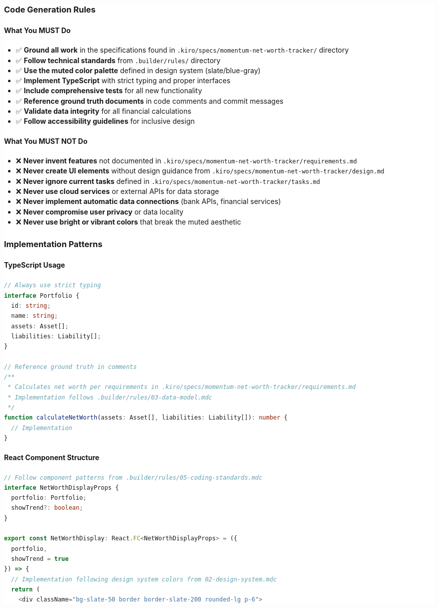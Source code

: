 ### Code Generation Rules

#### What You MUST Do

- ✅ **Ground all work** in the specifications found in `.kiro/specs/momentum-net-worth-tracker/` directory
- ✅ **Follow technical standards** from `.builder/rules/` directory
- ✅ **Use the muted color palette** defined in design system (slate/blue-gray)
- ✅ **Implement TypeScript** with strict typing and proper interfaces
- ✅ **Include comprehensive tests** for all new functionality
- ✅ **Reference ground truth documents** in code comments and commit messages
- ✅ **Validate data integrity** for all financial calculations
- ✅ **Follow accessibility guidelines** for inclusive design

#### What You MUST NOT Do

- ❌ **Never invent features** not documented in `.kiro/specs/momentum-net-worth-tracker/requirements.md`
- ❌ **Never create UI elements** without design guidance from `.kiro/specs/momentum-net-worth-tracker/design.md`
- ❌ **Never ignore current tasks** defined in `.kiro/specs/momentum-net-worth-tracker/tasks.md`
- ❌ **Never use cloud services** or external APIs for data storage
- ❌ **Never implement automatic data connections** (bank APIs, financial services)
- ❌ **Never compromise user privacy** or data locality
- ❌ **Never use bright or vibrant colors** that break the muted aesthetic

### Implementation Patterns

#### TypeScript Usage

```typescript
// Always use strict typing
interface Portfolio {
  id: string;
  name: string;
  assets: Asset[];
  liabilities: Liability[];
}

// Reference ground truth in comments
/**
 * Calculates net worth per requirements in .kiro/specs/momentum-net-worth-tracker/requirements.md
 * Implementation follows .builder/rules/03-data-model.mdc
 */
function calculateNetWorth(assets: Asset[], liabilities: Liability[]): number {
  // Implementation
}
```

#### React Component Structure

```typescript
// Follow component patterns from .builder/rules/05-coding-standards.mdc
interface NetWorthDisplayProps {
  portfolio: Portfolio;
  showTrend?: boolean;
}

export const NetWorthDisplay: React.FC<NetWorthDisplayProps> = ({
  portfolio,
  showTrend = true
}) => {
  // Implementation following design system colors from 02-design-system.mdc
  return (
    <div className="bg-slate-50 border border-slate-200 rounded-lg p-6">
```